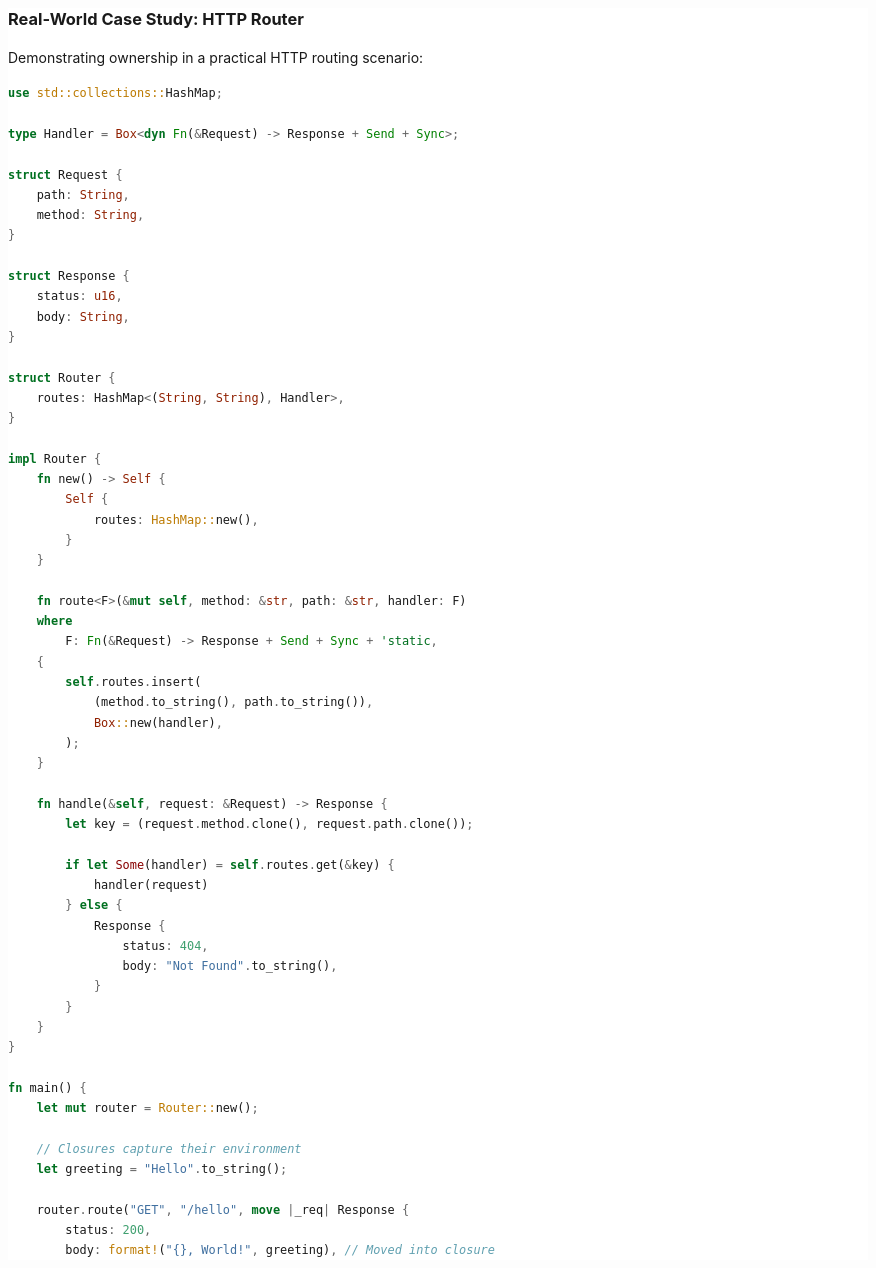 
### Real-World Case Study: HTTP Router

Demonstrating ownership in a practical HTTP routing scenario:

```rust
use std::collections::HashMap;

type Handler = Box<dyn Fn(&Request) -> Response + Send + Sync>;

struct Request {
    path: String,
    method: String,
}

struct Response {
    status: u16,
    body: String,
}

struct Router {
    routes: HashMap<(String, String), Handler>,
}

impl Router {
    fn new() -> Self {
        Self {
            routes: HashMap::new(),
        }
    }
    
    fn route<F>(&mut self, method: &str, path: &str, handler: F)
    where
        F: Fn(&Request) -> Response + Send + Sync + 'static,
    {
        self.routes.insert(
            (method.to_string(), path.to_string()),
            Box::new(handler),
        );
    }
    
    fn handle(&self, request: &Request) -> Response {
        let key = (request.method.clone(), request.path.clone());
        
        if let Some(handler) = self.routes.get(&key) {
            handler(request)
        } else {
            Response {
                status: 404,
                body: "Not Found".to_string(),
            }
        }
    }
}

fn main() {
    let mut router = Router::new();
    
    // Closures capture their environment
    let greeting = "Hello".to_string();
    
    router.route("GET", "/hello", move |_req| Response {
        status: 200,
        body: format!("{}, World!", greeting), // Moved into closure
```